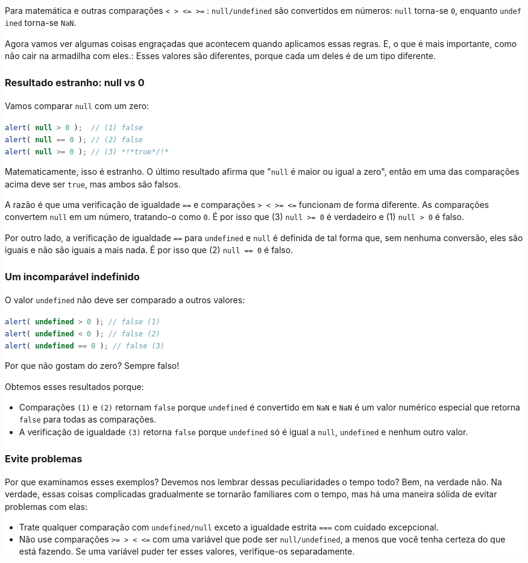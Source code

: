 Para matemática e outras comparações `< > <= >=`
: `null/undefined` são convertidos em números: `null` torna-se `0`, enquanto `undefined` torna-se `NaN`.

Agora vamos ver algumas coisas engraçadas que acontecem quando aplicamos essas regras. E, o que é mais importante, como não cair na armadilha com eles.: Esses valores são diferentes, porque cada um deles é de um tipo diferente.

### Resultado estranho: null vs 0

Vamos comparar `null` com um zero:

```js run
alert( null > 0 );  // (1) false
alert( null == 0 ); // (2) false
alert( null >= 0 ); // (3) *!*true*/!*
```

Matematicamente, isso é estranho. O último resultado afirma que "`null` é maior ou igual a zero", então em uma das comparações acima deve ser `true`, mas ambos são falsos.

A razão é que uma verificação de igualdade `==` e comparações `> < >= <=` funcionam de forma diferente. As comparações convertem `null` em um número, tratando-o como `0`. É por isso que (3) `null >= 0` é verdadeiro e (1) `null > 0` é falso.

Por outro lado, a verificação de igualdade `==` para `undefined` e `null` é definida de tal forma que, sem nenhuma conversão, eles são iguais e não são iguais a mais nada. É por isso que (2) `null == 0` é falso.

### Um incomparável indefinido

O valor `undefined` não deve ser comparado a outros valores:

```js run
alert( undefined > 0 ); // false (1)
alert( undefined < 0 ); // false (2)
alert( undefined == 0 ); // false (3)
```

Por que não gostam do zero? Sempre falso!

Obtemos esses resultados porque:

- Comparações `(1)` e `(2)` retornam `false` porque `undefined` é convertido em `NaN` e `NaN` é um valor numérico especial que retorna `false` para todas as comparações.
- A verificação de igualdade `(3)` retorna `false` porque `undefined` só é igual a `null`, `undefined` e nenhum outro valor.

### Evite problemas

Por que examinamos esses exemplos? Devemos nos lembrar dessas peculiaridades o tempo todo? Bem, na verdade não. Na verdade, essas coisas complicadas gradualmente se tornarão familiares com o tempo, mas há uma maneira sólida de evitar problemas com elas:

- Trate qualquer comparação com `undefined/null` exceto a igualdade estrita `===` com cuidado excepcional.
- Não use comparações `>= > < <=` com uma variável que pode ser `null/undefined`, a menos que você tenha certeza do que está fazendo. Se uma variável puder ter esses valores, verifique-os separadamente.
